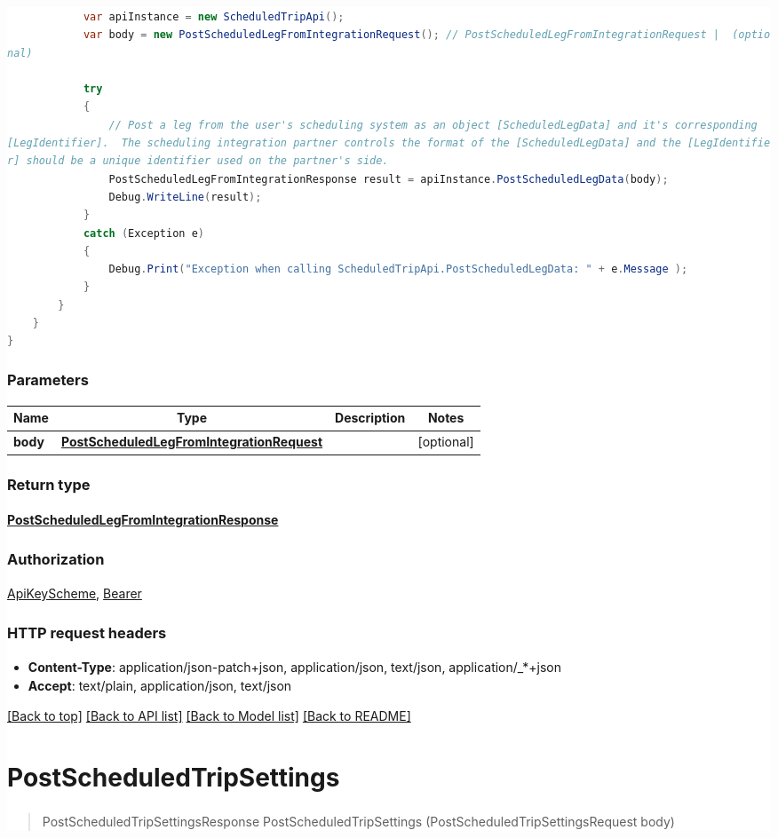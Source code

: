 ```csharp
            var apiInstance = new ScheduledTripApi();
            var body = new PostScheduledLegFromIntegrationRequest(); // PostScheduledLegFromIntegrationRequest |  (optional) 

            try
            {
                // Post a leg from the user's scheduling system as an object [ScheduledLegData] and it's corresponding [LegIdentifier].  The scheduling integration partner controls the format of the [ScheduledLegData] and the [LegIdentifier] should be a unique identifier used on the partner's side.
                PostScheduledLegFromIntegrationResponse result = apiInstance.PostScheduledLegData(body);
                Debug.WriteLine(result);
            }
            catch (Exception e)
            {
                Debug.Print("Exception when calling ScheduledTripApi.PostScheduledLegData: " + e.Message );
            }
        }
    }
}
```

### Parameters

Name | Type | Description  | Notes
------------- | ------------- | ------------- | -------------
 **body** | [**PostScheduledLegFromIntegrationRequest**](PostScheduledLegFromIntegrationRequest.md)|  | [optional] 

### Return type

[**PostScheduledLegFromIntegrationResponse**](PostScheduledLegFromIntegrationResponse.md)

### Authorization

[ApiKeyScheme](../README.md#ApiKeyScheme), [Bearer](../README.md#Bearer)

### HTTP request headers

 - **Content-Type**: application/json-patch+json, application/json, text/json, application/_*+json
 - **Accept**: text/plain, application/json, text/json

[[Back to top]](#) [[Back to API list]](../README.md#documentation-for-api-endpoints) [[Back to Model list]](../README.md#documentation-for-models) [[Back to README]](../README.md)

<a name="postscheduledtripsettings"></a>
# **PostScheduledTripSettings**
> PostScheduledTripSettingsResponse PostScheduledTripSettings (PostScheduledTripSettingsRequest body)
